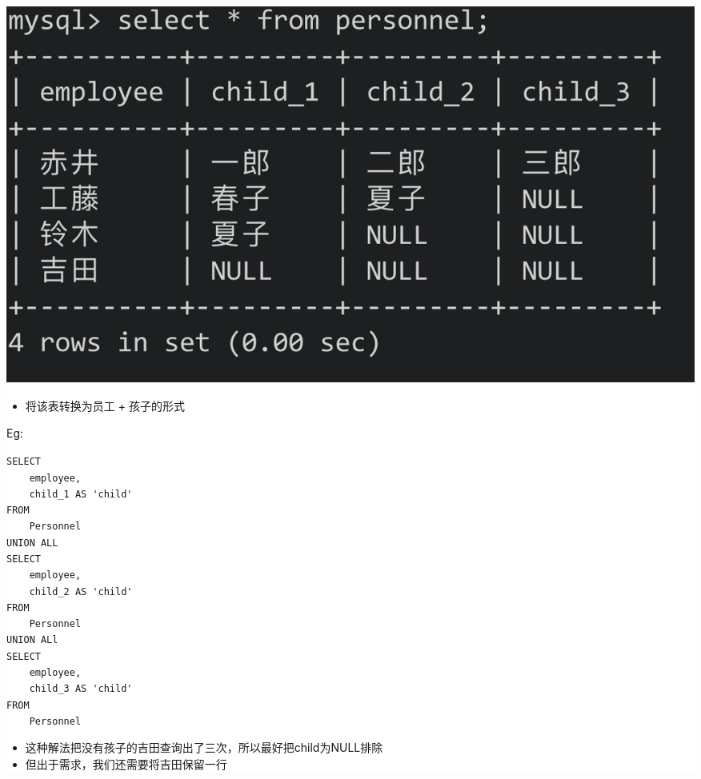 ![Xnip2022-03-21_16-04-47](../SQL.assets/Xnip2022-03-21_16-04-47.jpg)



- 将该表转换为员工 + 孩子的形式

Eg:

```mysql
SELECT
	employee,
	child_1 AS 'child'
FROM
	Personnel
UNION ALL
SELECT
	employee,
	child_2 AS 'child'
FROM
	Personnel
UNION ALl
SELECT
	employee,
	child_3 AS 'child'
FROM
	Personnel
```



- 这种解法把没有孩子的吉田查询出了三次，所以最好把child为NULL排除
- 但出于需求，我们还需要将吉田保留一行
